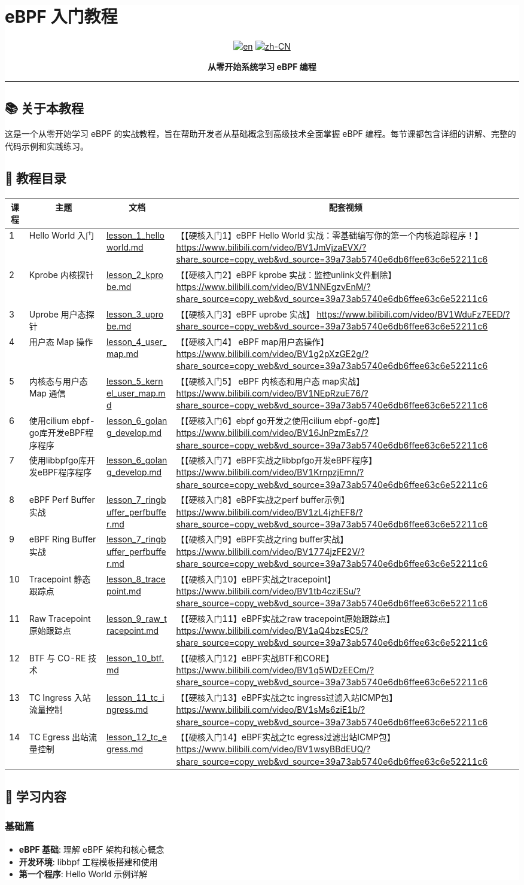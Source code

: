 # eBPF 入门教程

<div align="center">

[![en](https://img.shields.io/badge/lang-en-red.svg)](README.md)
[![zh-CN](https://img.shields.io/badge/lang-zh--CN-green.svg)](README_zh-CN.md)

**从零开始系统学习 eBPF 编程**

</div>

---

## 📚 关于本教程

这是一个从零开始学习 eBPF 的实战教程，旨在帮助开发者从基础概念到高级技术全面掌握 eBPF 编程。每节课都包含详细的讲解、完整的代码示例和实践练习。

## 📖 教程目录

| 课程 | 主题 | 文档 | 配套视频 |
| ---- | ---- | ---- | ---- |
| 1 | Hello World 入门 | [lesson_1_helloworld.md](lesson_1_helloworld.md) | 【【硬核入门1】eBPF Hello World 实战：零基础编写你的第一个内核追踪程序！】 https://www.bilibili.com/video/BV1JmVjzaEVX/?share_source=copy_web&vd_source=39a73ab5740e6db6ffee63c6e52211c6 |
| 2 | Kprobe 内核探针 | [lesson_2_kprobe.md](lesson_2_kprobe.md) | 【【硬核入门2】eBPF kprobe 实战：监控unlink文件删除】 https://www.bilibili.com/video/BV1NNEgzvEnM/?share_source=copy_web&vd_source=39a73ab5740e6db6ffee63c6e52211c6 |
| 3 | Uprobe 用户态探针 | [lesson_3_uprobe.md](lesson_3_uprobe.md) | 【【硬核入门3】eBPF uprobe 实战】 https://www.bilibili.com/video/BV1WduFz7EED/?share_source=copy_web&vd_source=39a73ab5740e6db6ffee63c6e52211c6 |
| 4 | 用户态 Map 操作 | [lesson_4_user_map.md](lesson_4_user_map.md) | 【【硬核入门4】 eBPF map用户态操作】 https://www.bilibili.com/video/BV1g2pXzGE2g/?share_source=copy_web&vd_source=39a73ab5740e6db6ffee63c6e52211c6 |
| 5 | 内核态与用户态 Map 通信 | [lesson_5_kernel_user_map.md](lesson_5_kernel_user_map.md) | 【【硬核入门5】 eBPF 内核态和用户态 map实战】 https://www.bilibili.com/video/BV1NEpRzuE76/?share_source=copy_web&vd_source=39a73ab5740e6db6ffee63c6e52211c6 |
| 6 | 使用cilium ebpf-go库开发eBPF程序程序 | [lesson_6_golang_develop.md](lesson_6_golang_develop.md) | 【【硬核入门6】ebpf go开发之使用cilium ebpf-go库】 https://www.bilibili.com/video/BV16JnPzmEs7/?share_source=copy_web&vd_source=39a73ab5740e6db6ffee63c6e52211c6 |
| 7 | 使用libbpfgo库开发eBPF程序程序 | [lesson_6_golang_develop.md](lesson_6_golang_develop.md) | 【【硬核入门7】eBPF实战之libbpfgo开发eBPF程序】 https://www.bilibili.com/video/BV1KrnpzjEmn/?share_source=copy_web&vd_source=39a73ab5740e6db6ffee63c6e52211c6 |
| 8 | eBPF Perf Buffer实战 | [lesson_7_ringbuffer_perfbuffer.md](lesson_7_ringbuffer_perfbuffer.md) | 【【硬核入门8】eBPF实战之perf buffer示例】 https://www.bilibili.com/video/BV1zL4jzhEF8/?share_source=copy_web&vd_source=39a73ab5740e6db6ffee63c6e52211c6 |
| 9 | eBPF Ring Buffer实战 | [lesson_7_ringbuffer_perfbuffer.md](lesson_7_ringbuffer_perfbuffer.md) | 【【硬核入门9】eBPF实战之ring buffer实战】 https://www.bilibili.com/video/BV1774jzFE2V/?share_source=copy_web&vd_source=39a73ab5740e6db6ffee63c6e52211c6 |
| 10 | Tracepoint 静态跟踪点 | [lesson_8_tracepoint.md](lesson_8_tracepoint.md) | 【【硬核入门10】eBPF实战之tracepoint】 https://www.bilibili.com/video/BV1tb4cziESu/?share_source=copy_web&vd_source=39a73ab5740e6db6ffee63c6e52211c6 |
| 11 | Raw Tracepoint 原始跟踪点 | [lesson_9_raw_tracepoint.md](lesson_9_raw_tracepoint.md) | 【【硬核入门11】eBPF实战之raw tracepoint原始跟踪点】 https://www.bilibili.com/video/BV1aQ4bzsEC5/?share_source=copy_web&vd_source=39a73ab5740e6db6ffee63c6e52211c6 |
| 12 | BTF 与 CO-RE 技术 | [lesson_10_btf.md](lesson_10_btf.md) | 【【硬核入门12】eBPF实战BTF和CORE】 https://www.bilibili.com/video/BV1q5WDzEECm/?share_source=copy_web&vd_source=39a73ab5740e6db6ffee63c6e52211c6 |
| 13 | TC Ingress 入站流量控制 | [lesson_11_tc_ingress.md](lesson_11_tc_ingress.md) | 【【硬核入门13】eBPF实战之tc ingress过滤入站ICMP包】 https://www.bilibili.com/video/BV1sMs6ziE1b/?share_source=copy_web&vd_source=39a73ab5740e6db6ffee63c6e52211c6 |
| 14 | TC Egress 出站流量控制 | [lesson_12_tc_egress.md](lesson_12_tc_egress.md) | 【【硬核入门14】eBPF实战之tc egress过滤出站ICMP包】 https://www.bilibili.com/video/BV1wsyBBdEUQ/?share_source=copy_web&vd_source=39a73ab5740e6db6ffee63c6e52211c6 |

## 🎯 学习内容

### 基础篇
- **eBPF 基础**: 理解 eBPF 架构和核心概念
- **开发环境**: libbpf 工程模板搭建和使用
- **第一个程序**: Hello World 示例详解
